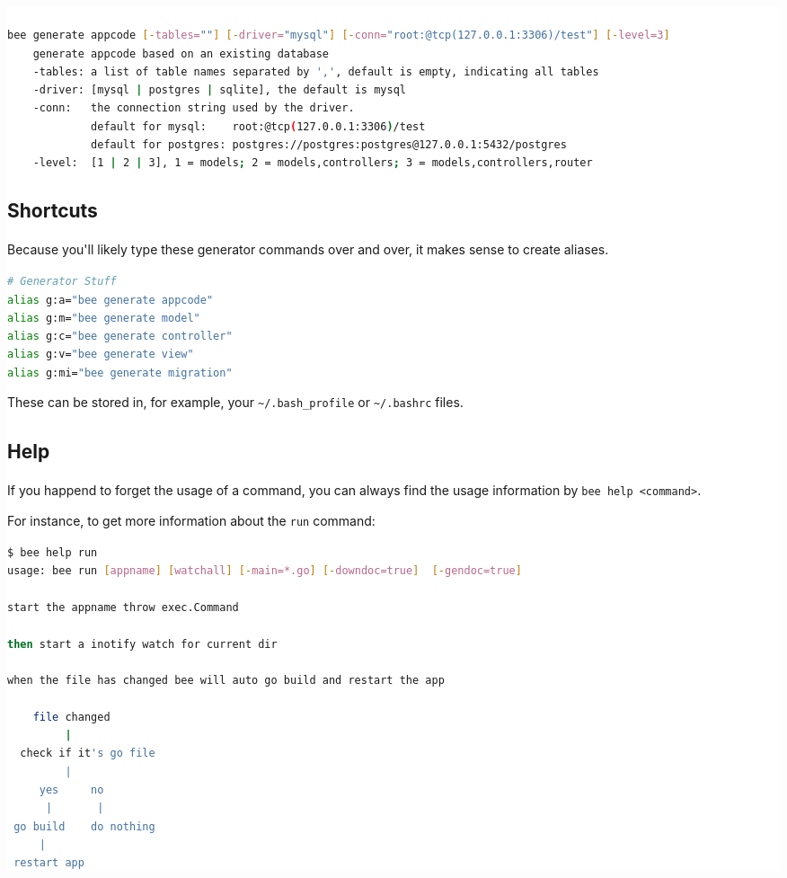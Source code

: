```bash

bee generate appcode [-tables=""] [-driver="mysql"] [-conn="root:@tcp(127.0.0.1:3306)/test"] [-level=3]
    generate appcode based on an existing database
    -tables: a list of table names separated by ',', default is empty, indicating all tables
    -driver: [mysql | postgres | sqlite], the default is mysql
    -conn:   the connection string used by the driver.
             default for mysql:    root:@tcp(127.0.0.1:3306)/test
             default for postgres: postgres://postgres:postgres@127.0.0.1:5432/postgres
    -level:  [1 | 2 | 3], 1 = models; 2 = models,controllers; 3 = models,controllers,router

```


## Shortcuts

Because you'll likely type these generator commands over and over, it makes sense to create aliases.

```bash
# Generator Stuff
alias g:a="bee generate appcode"
alias g:m="bee generate model"
alias g:c="bee generate controller"
alias g:v="bee generate view"
alias g:mi="bee generate migration"
```

These can be stored in, for example, your `~/.bash_profile` or `~/.bashrc` files.

## Help

If you happend to forget the usage of a command, you can always find the usage information by `bee help <command>`.

For instance, to get more information about the `run` command:

```bash
$ bee help run
usage: bee run [appname] [watchall] [-main=*.go] [-downdoc=true]  [-gendoc=true]

start the appname throw exec.Command

then start a inotify watch for current dir
										
when the file has changed bee will auto go build and restart the app

	file changed
	     |
  check if it's go file
	     |
     yes     no
      |       |
 go build    do nothing
     |
 restart app

```
